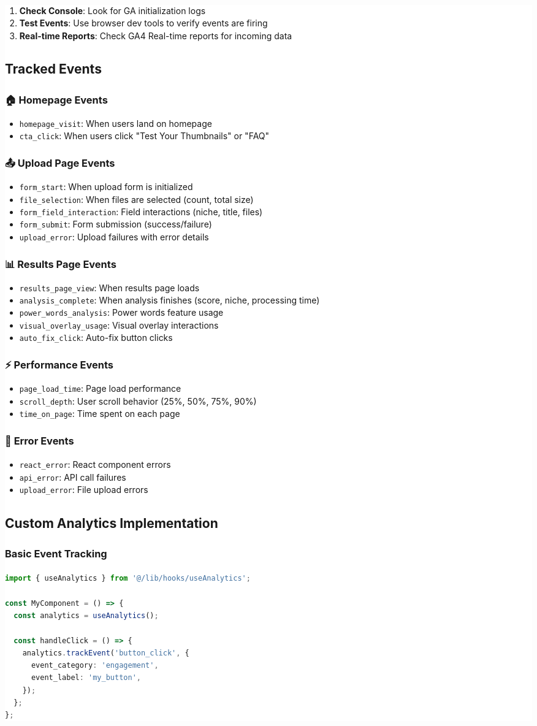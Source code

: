 1. **Check Console**: Look for GA initialization logs
2. **Test Events**: Use browser dev tools to verify events are firing
3. **Real-time Reports**: Check GA4 Real-time reports for incoming data

## Tracked Events

### 🏠 **Homepage Events**
- `homepage_visit`: When users land on homepage
- `cta_click`: When users click "Test Your Thumbnails" or "FAQ"

### 📤 **Upload Page Events**
- `form_start`: When upload form is initialized
- `file_selection`: When files are selected (count, total size)
- `form_field_interaction`: Field interactions (niche, title, files)
- `form_submit`: Form submission (success/failure)
- `upload_error`: Upload failures with error details

### 📊 **Results Page Events**
- `results_page_view`: When results page loads
- `analysis_complete`: When analysis finishes (score, niche, processing time)
- `power_words_analysis`: Power words feature usage
- `visual_overlay_usage`: Visual overlay interactions
- `auto_fix_click`: Auto-fix button clicks

### ⚡ **Performance Events**
- `page_load_time`: Page load performance
- `scroll_depth`: User scroll behavior (25%, 50%, 75%, 90%)
- `time_on_page`: Time spent on each page

### 🚨 **Error Events**
- `react_error`: React component errors
- `api_error`: API call failures
- `upload_error`: File upload errors

## Custom Analytics Implementation

### Basic Event Tracking
```typescript
import { useAnalytics } from '@/lib/hooks/useAnalytics';

const MyComponent = () => {
  const analytics = useAnalytics();
  
  const handleClick = () => {
    analytics.trackEvent('button_click', {
      event_category: 'engagement',
      event_label: 'my_button',
    });
  };
};
```

